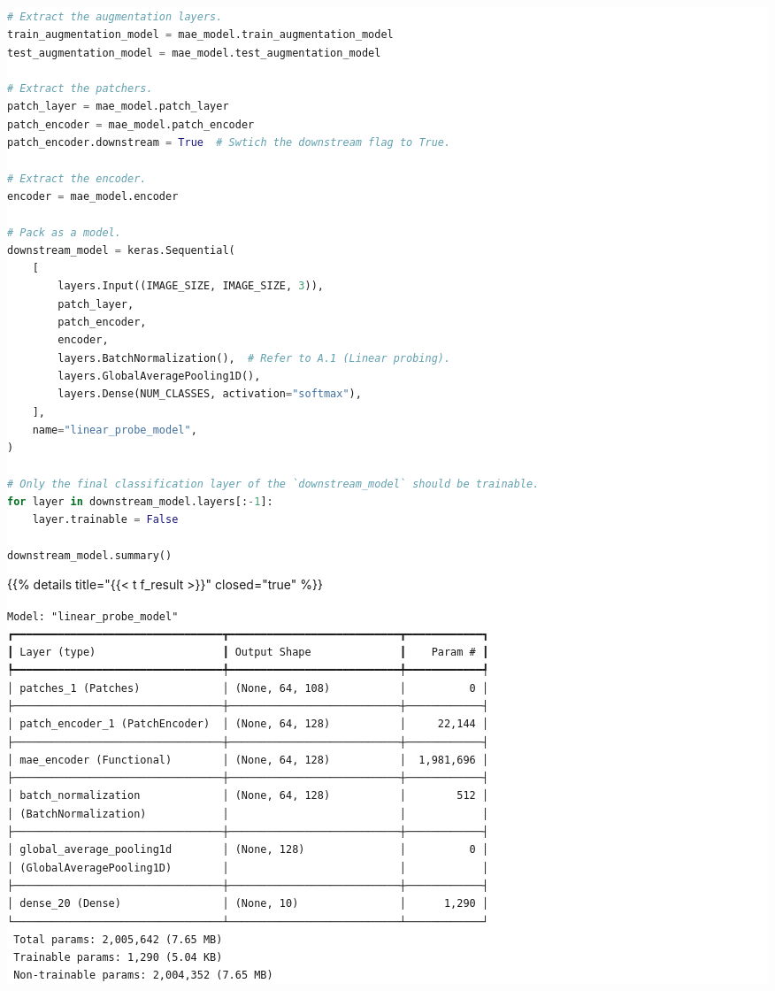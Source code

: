 ```python
# Extract the augmentation layers.
train_augmentation_model = mae_model.train_augmentation_model
test_augmentation_model = mae_model.test_augmentation_model

# Extract the patchers.
patch_layer = mae_model.patch_layer
patch_encoder = mae_model.patch_encoder
patch_encoder.downstream = True  # Swtich the downstream flag to True.

# Extract the encoder.
encoder = mae_model.encoder

# Pack as a model.
downstream_model = keras.Sequential(
    [
        layers.Input((IMAGE_SIZE, IMAGE_SIZE, 3)),
        patch_layer,
        patch_encoder,
        encoder,
        layers.BatchNormalization(),  # Refer to A.1 (Linear probing).
        layers.GlobalAveragePooling1D(),
        layers.Dense(NUM_CLASSES, activation="softmax"),
    ],
    name="linear_probe_model",
)

# Only the final classification layer of the `downstream_model` should be trainable.
for layer in downstream_model.layers[:-1]:
    layer.trainable = False

downstream_model.summary()
```

{{% details title="{{< t f_result >}}" closed="true" %}}

```plain
Model: "linear_probe_model"
┏━━━━━━━━━━━━━━━━━━━━━━━━━━━━━━━━━┳━━━━━━━━━━━━━━━━━━━━━━━━━━━┳━━━━━━━━━━━━┓
┃ Layer (type)                    ┃ Output Shape              ┃    Param # ┃
┡━━━━━━━━━━━━━━━━━━━━━━━━━━━━━━━━━╇━━━━━━━━━━━━━━━━━━━━━━━━━━━╇━━━━━━━━━━━━┩
│ patches_1 (Patches)             │ (None, 64, 108)           │          0 │
├─────────────────────────────────┼───────────────────────────┼────────────┤
│ patch_encoder_1 (PatchEncoder)  │ (None, 64, 128)           │     22,144 │
├─────────────────────────────────┼───────────────────────────┼────────────┤
│ mae_encoder (Functional)        │ (None, 64, 128)           │  1,981,696 │
├─────────────────────────────────┼───────────────────────────┼────────────┤
│ batch_normalization             │ (None, 64, 128)           │        512 │
│ (BatchNormalization)            │                           │            │
├─────────────────────────────────┼───────────────────────────┼────────────┤
│ global_average_pooling1d        │ (None, 128)               │          0 │
│ (GlobalAveragePooling1D)        │                           │            │
├─────────────────────────────────┼───────────────────────────┼────────────┤
│ dense_20 (Dense)                │ (None, 10)                │      1,290 │
└─────────────────────────────────┴───────────────────────────┴────────────┘
 Total params: 2,005,642 (7.65 MB)
 Trainable params: 1,290 (5.04 KB)
 Non-trainable params: 2,004,352 (7.65 MB)
```
